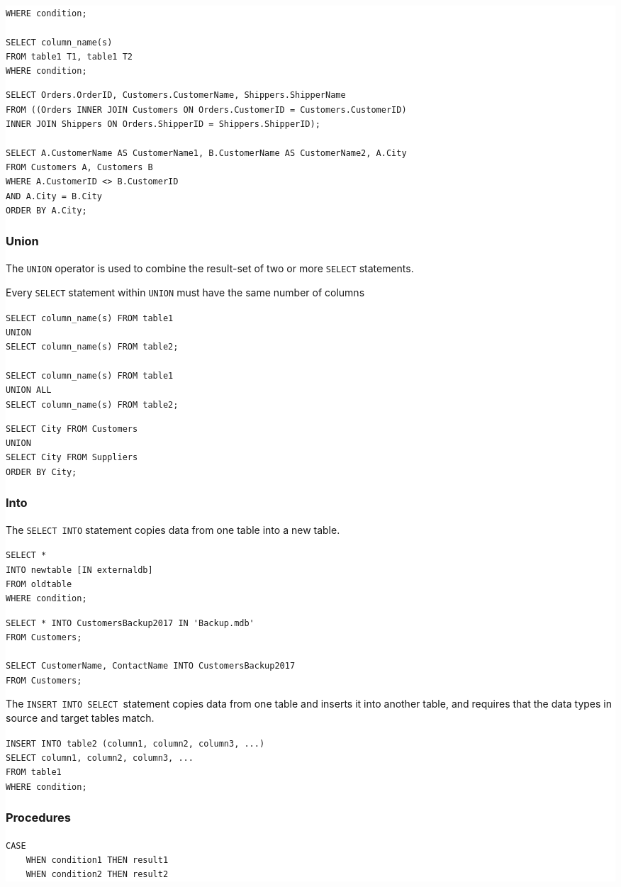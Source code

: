 ```roomsql
WHERE condition;

SELECT column_name(s)
FROM table1 T1, table1 T2
WHERE condition;
```
```roomsql
SELECT Orders.OrderID, Customers.CustomerName, Shippers.ShipperName
FROM ((Orders INNER JOIN Customers ON Orders.CustomerID = Customers.CustomerID)
INNER JOIN Shippers ON Orders.ShipperID = Shippers.ShipperID);

SELECT A.CustomerName AS CustomerName1, B.CustomerName AS CustomerName2, A.City
FROM Customers A, Customers B
WHERE A.CustomerID <> B.CustomerID
AND A.City = B.City
ORDER BY A.City;
```
### Union
The `UNION` operator is used to combine the result-set of two or more `SELECT` statements.

Every `SELECT` statement within `UNION` must have the same number of columns
```roomsql
SELECT column_name(s) FROM table1
UNION
SELECT column_name(s) FROM table2;

SELECT column_name(s) FROM table1
UNION ALL
SELECT column_name(s) FROM table2;
```
```roomsql
SELECT City FROM Customers
UNION
SELECT City FROM Suppliers
ORDER BY City;
```
### Into
The `SELECT INTO` statement copies data from one table into a new table.
```roomsql
SELECT *
INTO newtable [IN externaldb]
FROM oldtable
WHERE condition;
```
```roomsql
SELECT * INTO CustomersBackup2017 IN 'Backup.mdb'
FROM Customers;

SELECT CustomerName, ContactName INTO CustomersBackup2017
FROM Customers;
```
The `INSERT INTO SELECT `statement copies data from one table and inserts it into another table, and requires that the data types in source and target tables match.
```roomsql
INSERT INTO table2 (column1, column2, column3, ...)
SELECT column1, column2, column3, ...
FROM table1
WHERE condition;
```
### Procedures
```roomsql
CASE
    WHEN condition1 THEN result1
    WHEN condition2 THEN result2
```